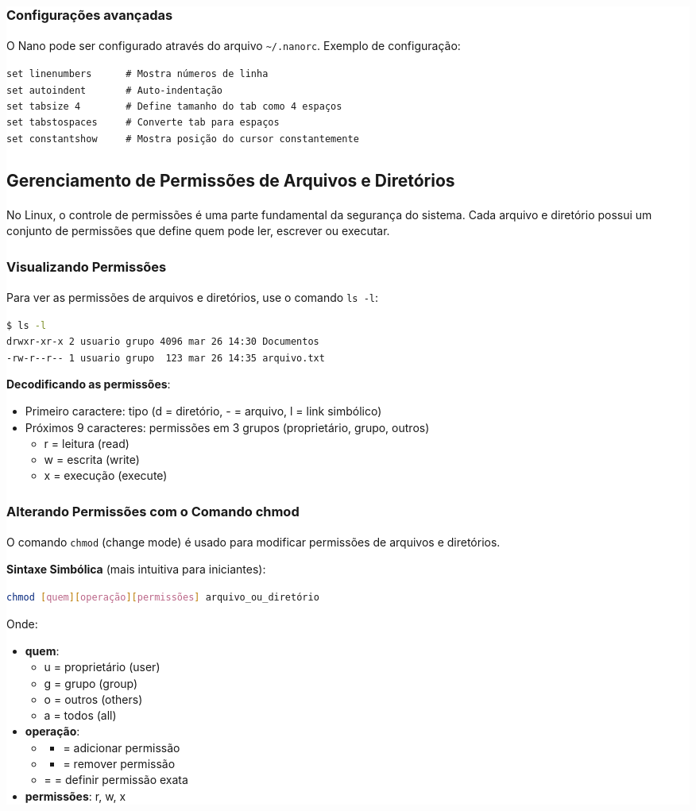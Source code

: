 ### Configurações avançadas

O Nano pode ser configurado através do arquivo `~/.nanorc`. Exemplo de configuração:

```
set linenumbers      # Mostra números de linha
set autoindent       # Auto-indentação
set tabsize 4        # Define tamanho do tab como 4 espaços
set tabstospaces     # Converte tab para espaços
set constantshow     # Mostra posição do cursor constantemente
```

## Gerenciamento de Permissões de Arquivos e Diretórios

No Linux, o controle de permissões é uma parte fundamental da segurança do sistema. Cada arquivo e diretório possui um conjunto de permissões que define quem pode ler, escrever ou executar.

### Visualizando Permissões

Para ver as permissões de arquivos e diretórios, use o comando `ls -l`:

```bash
$ ls -l
drwxr-xr-x 2 usuario grupo 4096 mar 26 14:30 Documentos
-rw-r--r-- 1 usuario grupo  123 mar 26 14:35 arquivo.txt
```

**Decodificando as permissões**:

- Primeiro caractere: tipo (d = diretório, - = arquivo, l = link simbólico)
- Próximos 9 caracteres: permissões em 3 grupos (proprietário, grupo, outros)
  - r = leitura (read)
  - w = escrita (write)
  - x = execução (execute)

### Alterando Permissões com o Comando chmod

O comando `chmod` (change mode) é usado para modificar permissões de arquivos e diretórios.

**Sintaxe Simbólica** (mais intuitiva para iniciantes):

```bash
chmod [quem][operação][permissões] arquivo_ou_diretório
```

Onde:
- **quem**: 
  - u = proprietário (user)
  - g = grupo (group)
  - o = outros (others)
  - a = todos (all)
- **operação**:
  - + = adicionar permissão
  - - = remover permissão
  - = = definir permissão exata
- **permissões**: r, w, x
